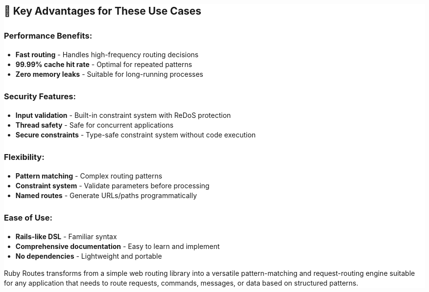 ## 🚀 **Key Advantages for These Use Cases**

### **Performance Benefits:**

- **Fast routing** - Handles high-frequency routing decisions
- **99.99% cache hit rate** - Optimal for repeated patterns
- **Zero memory leaks** - Suitable for long-running processes

### **Security Features:**

- **Input validation** - Built-in constraint system with ReDoS protection
- **Thread safety** - Safe for concurrent applications
- **Secure constraints** - Type-safe constraint system without code execution

### **Flexibility:**

- **Pattern matching** - Complex routing patterns
- **Constraint system** - Validate parameters before processing
- **Named routes** - Generate URLs/paths programmatically

### **Ease of Use:**

- **Rails-like DSL** - Familiar syntax
- **Comprehensive documentation** - Easy to learn and implement
- **No dependencies** - Lightweight and portable

Ruby Routes transforms from a simple web routing library into a versatile pattern-matching and request-routing engine suitable for any application that needs to route requests, commands, messages, or data based on structured patterns.
